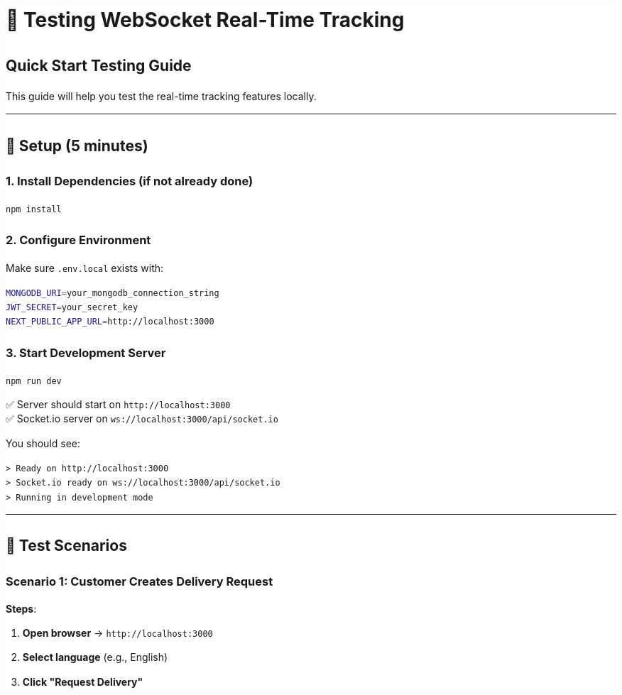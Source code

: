 # 🧪 Testing WebSocket Real-Time Tracking

## Quick Start Testing Guide

This guide will help you test the real-time tracking features locally.

---

## 🚀 Setup (5 minutes)

### 1. **Install Dependencies** (if not already done)
```bash
npm install
```

### 2. **Configure Environment**
Make sure `.env.local` exists with:
```bash
MONGODB_URI=your_mongodb_connection_string
JWT_SECRET=your_secret_key
NEXT_PUBLIC_APP_URL=http://localhost:3000
```

### 3. **Start Development Server**
```bash
npm run dev
```

✅ Server should start on `http://localhost:3000`  
✅ Socket.io server on `ws://localhost:3000/api/socket.io`

You should see:
```
> Ready on http://localhost:3000
> Socket.io ready on ws://localhost:3000/api/socket.io
> Running in development mode
```

---

## 🧪 Test Scenarios

### **Scenario 1: Customer Creates Delivery Request**

**Steps**:

1. **Open browser** → `http://localhost:3000`

2. **Select language** (e.g., English)

3. **Click "Request Delivery"**
